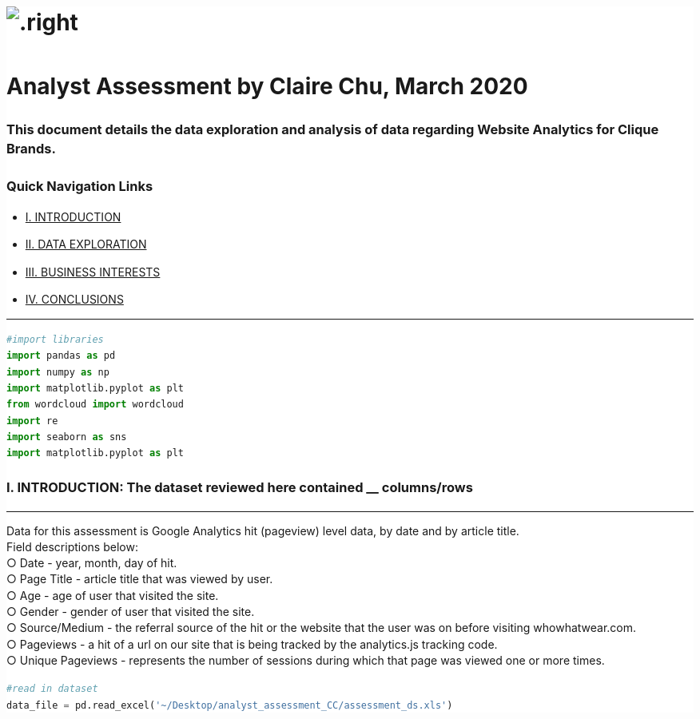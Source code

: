 
# ![.right](https://static1.squarespace.com/static/5d4304e2a2ae96000114b729/t/5d430619bdc79700012170c1/1582323798085/?format=1500w)

# Analyst Assessment by Claire Chu, March 2020
### This document details the data exploration and analysis of data regarding Website Analytics for Clique Brands.

### Quick Navigation Links

- [I. INTRODUCTION](#int)

- [II. DATA EXPLORATION](#exp)

- [III. BUSINESS INTERESTS](#bus)

- [IV. CONCLUSIONS](#con)

<hr>


```python
#import libraries
import pandas as pd
import numpy as np
import matplotlib.pyplot as plt
from wordcloud import wordcloud
import re
import seaborn as sns
import matplotlib.pyplot as plt
```

### <a name="int"></a> I. INTRODUCTION: The dataset reviewed here contained __ columns/rows
---
Data for this assessment is Google Analytics hit (pageview) level data, by date and by article title. <br>
Field descriptions below:<br>
○ Date - year, month, day of hit.<br>
○ Page Title - article title that was viewed by user.<br>
○ Age - age of user that visited the site.<br>
○ Gender - gender of user that visited the site. <br>
○ Source/Medium - the referral source of the hit or the website that the user was on
before visiting whowhatwear.com. <br>
○ Pageviews - a hit of a url on our site that is being tracked by the analytics.js
tracking code. <br>
○ Unique Pageviews - represents the number of sessions during which that page
was viewed one or more times. <br>


```python
#read in dataset
data_file = pd.read_excel('~/Desktop/analyst_assessment_CC/assessment_ds.xls')
```
